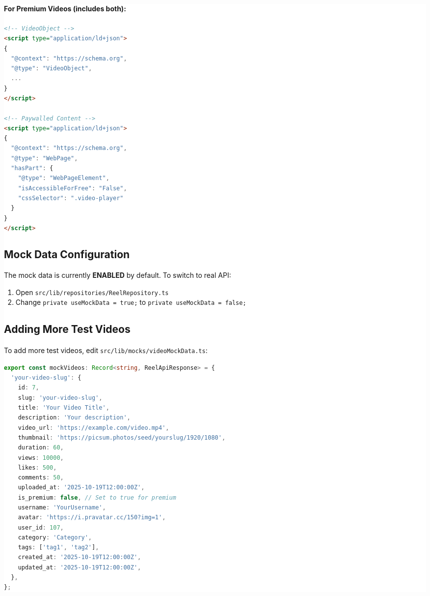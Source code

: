 #### For Premium Videos (includes both):
```html
<!-- VideoObject -->
<script type="application/ld+json">
{
  "@context": "https://schema.org",
  "@type": "VideoObject",
  ...
}
</script>

<!-- Paywalled Content -->
<script type="application/ld+json">
{
  "@context": "https://schema.org",
  "@type": "WebPage",
  "hasPart": {
    "@type": "WebPageElement",
    "isAccessibleForFree": "False",
    "cssSelector": ".video-player"
  }
}
</script>
```

## Mock Data Configuration

The mock data is currently **ENABLED** by default. To switch to real API:

1. Open `src/lib/repositories/ReelRepository.ts`
2. Change `private useMockData = true;` to `private useMockData = false;`

## Adding More Test Videos

To add more test videos, edit `src/lib/mocks/videoMockData.ts`:

```typescript
export const mockVideos: Record<string, ReelApiResponse> = {
  'your-video-slug': {
    id: 7,
    slug: 'your-video-slug',
    title: 'Your Video Title',
    description: 'Your description',
    video_url: 'https://example.com/video.mp4',
    thumbnail: 'https://picsum.photos/seed/yourslug/1920/1080',
    duration: 60,
    views: 10000,
    likes: 500,
    comments: 50,
    uploaded_at: '2025-10-19T12:00:00Z',
    is_premium: false, // Set to true for premium
    username: 'YourUsername',
    avatar: 'https://i.pravatar.cc/150?img=1',
    user_id: 107,
    category: 'Category',
    tags: ['tag1', 'tag2'],
    created_at: '2025-10-19T12:00:00Z',
    updated_at: '2025-10-19T12:00:00Z',
  },
};
```
